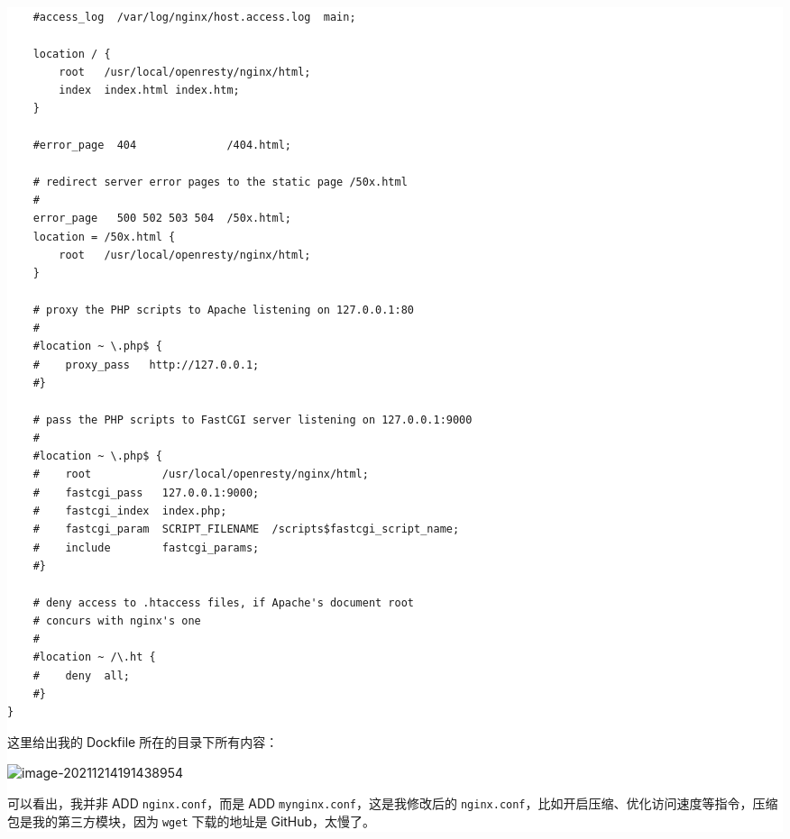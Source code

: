 ```nginx
    #access_log  /var/log/nginx/host.access.log  main;

    location / {
        root   /usr/local/openresty/nginx/html;
        index  index.html index.htm;
    }

    #error_page  404              /404.html;

    # redirect server error pages to the static page /50x.html
    #
    error_page   500 502 503 504  /50x.html;
    location = /50x.html {
        root   /usr/local/openresty/nginx/html;
    }

    # proxy the PHP scripts to Apache listening on 127.0.0.1:80
    #
    #location ~ \.php$ {
    #    proxy_pass   http://127.0.0.1;
    #}

    # pass the PHP scripts to FastCGI server listening on 127.0.0.1:9000
    #
    #location ~ \.php$ {
    #    root           /usr/local/openresty/nginx/html;
    #    fastcgi_pass   127.0.0.1:9000;
    #    fastcgi_index  index.php;
    #    fastcgi_param  SCRIPT_FILENAME  /scripts$fastcgi_script_name;
    #    include        fastcgi_params;
    #}

    # deny access to .htaccess files, if Apache's document root
    # concurs with nginx's one
    #
    #location ~ /\.ht {
    #    deny  all;
    #}
}
```

这里给出我的 Dockfile 所在的目录下所有内容：

![image-20211214191438954](https://gcore.jsdelivr.net/gh/Kele-Bingtang/static/img/Nginx/20211214191527.png)

可以看出，我并非 ADD `nginx.conf`，而是 ADD `mynginx.conf`，这是我修改后的 `nginx.conf`，比如开启压缩、优化访问速度等指令，压缩包是我的第三方模块，因为 `wget` 下载的地址是 GitHub，太慢了。

